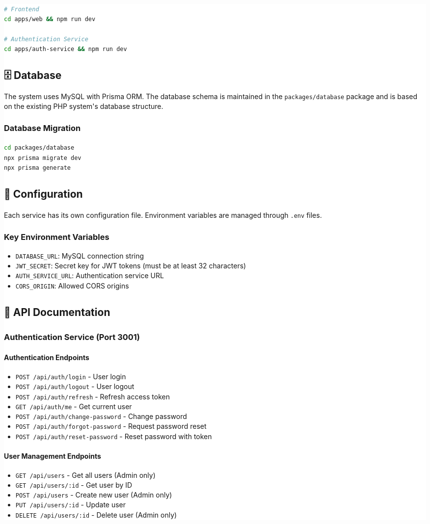 ```bash
# Frontend
cd apps/web && npm run dev

# Authentication Service
cd apps/auth-service && npm run dev
```

## 🗄️ Database

The system uses MySQL with Prisma ORM. The database schema is maintained in the `packages/database` package and is based on the existing PHP system's database structure.

### Database Migration

```bash
cd packages/database
npx prisma migrate dev
npx prisma generate
```

## 🔧 Configuration

Each service has its own configuration file. Environment variables are managed through `.env` files.

### Key Environment Variables

- `DATABASE_URL`: MySQL connection string
- `JWT_SECRET`: Secret key for JWT tokens (must be at least 32 characters)
- `AUTH_SERVICE_URL`: Authentication service URL
- `CORS_ORIGIN`: Allowed CORS origins

## 📝 API Documentation

### Authentication Service (Port 3001)

#### Authentication Endpoints
- `POST /api/auth/login` - User login
- `POST /api/auth/logout` - User logout
- `POST /api/auth/refresh` - Refresh access token
- `GET /api/auth/me` - Get current user
- `POST /api/auth/change-password` - Change password
- `POST /api/auth/forgot-password` - Request password reset
- `POST /api/auth/reset-password` - Reset password with token

#### User Management Endpoints
- `GET /api/users` - Get all users (Admin only)
- `GET /api/users/:id` - Get user by ID
- `POST /api/users` - Create new user (Admin only)
- `PUT /api/users/:id` - Update user
- `DELETE /api/users/:id` - Delete user (Admin only)

